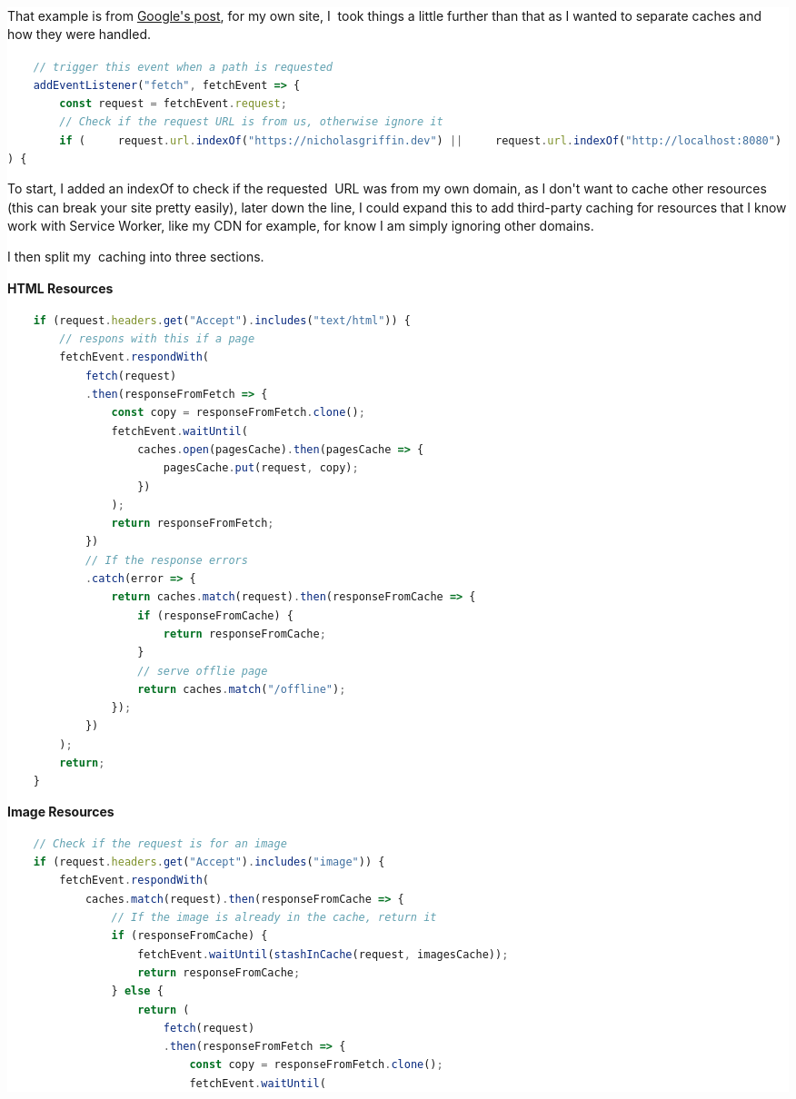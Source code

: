 That example is from [Google's post](https://developers.google.com/web/fundamentals/primers/service-workers/), for my own site, I  took things a little further than that as I wanted to separate caches and how they were handled.

```javascript
    // trigger this event when a path is requested 
    addEventListener("fetch", fetchEvent => {   
        const request = fetchEvent.request;    
        // Check if the request URL is from us, otherwise ignore it   
        if (     request.url.indexOf("https://nicholasgriffin.dev") ||     request.url.indexOf("http://localhost:8080")   ) {
```

To start, I added an indexOf to check if the requested  URL was from my own domain, as I don't want to cache other resources (this can break your site pretty easily), later down the line, I could expand this to add third-party caching for resources that I know work with Service Worker, like my CDN for example, for know I am simply ignoring other domains.

I then split my  caching into three sections.

**HTML Resources**

```javascript
    if (request.headers.get("Accept").includes("text/html")) {       
        // respons with this if a page       
        fetchEvent.respondWith(         
            fetch(request)           
            .then(responseFromFetch => {             
                const copy = responseFromFetch.clone();              
                fetchEvent.waitUntil(               
                    caches.open(pagesCache).then(pagesCache => {                 
                        pagesCache.put(request, copy);               
                    })             
                );              
                return responseFromFetch;           
            })           
            // If the response errors           
            .catch(error => {             
                return caches.match(request).then(responseFromCache => {
                    if (responseFromCache) {                 
                        return responseFromCache;               
                    }                
                    // serve offlie page               
                    return caches.match("/offline");             
                });           
            })       
        );        
        return;     
    }
```

**Image Resources**

```javascript
    // Check if the request is for an image     
    if (request.headers.get("Accept").includes("image")) {       
        fetchEvent.respondWith(         
            caches.match(request).then(responseFromCache => {           
                // If the image is already in the cache, return it           
                if (responseFromCache) {             
                    fetchEvent.waitUntil(stashInCache(request, imagesCache));
                    return responseFromCache;           
                } else {             
                    return (               
                        fetch(request)                 
                        .then(responseFromFetch => {                   
                            const copy = responseFromFetch.clone();
                            fetchEvent.waitUntil(                     
```